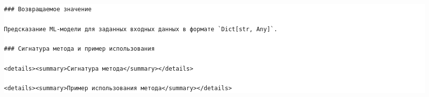    ```txt
### Возвращаемое значение

Предсказание ML-модели для заданных входных данных в формате `Dict[str, Any]`.

### Сигнатура метода и пример использования

<details><summary>Сигнатура метода</summary></details>

<details><summary>Пример использования метода</summary></details>
